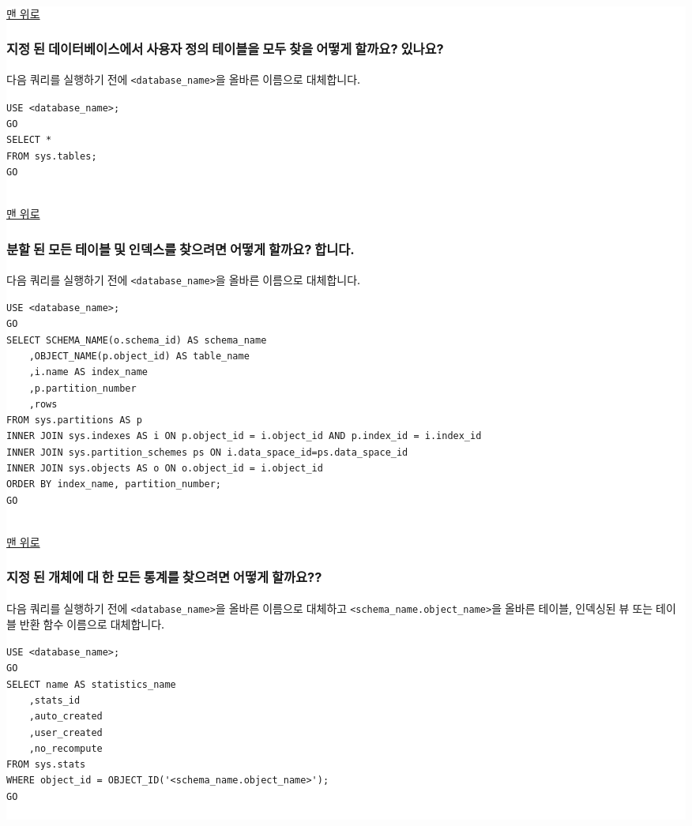  [맨 위로](#_TOP)  
  
###  <a name="how-do-i-find-all-the-user-defined-tables-in-a-specified-database"></a><a name="_FAQ31"></a>지정 된 데이터베이스에서 사용자 정의 테이블을 모두 찾을 어떻게 할까요? 있나요?  
 다음 쿼리를 실행하기 전에 `<database_name>`을 올바른 이름으로 대체합니다.  
  
```  
USE <database_name>;  
GO  
SELECT *   
FROM sys.tables;  
GO  
  
```  
  
 [맨 위로](#_TOP)  
  
###  <a name="how-do-i-find-all-the-tables-and-indexes-that-are-partitioned"></a><a name="_FAQ32"></a>분할 된 모든 테이블 및 인덱스를 찾으려면 어떻게 할까요? 합니다.  
 다음 쿼리를 실행하기 전에 `<database_name>`을 올바른 이름으로 대체합니다.  
  
```  
USE <database_name>;  
GO  
SELECT SCHEMA_NAME(o.schema_id) AS schema_name  
    ,OBJECT_NAME(p.object_id) AS table_name  
    ,i.name AS index_name  
    ,p.partition_number  
    ,rows   
FROM sys.partitions AS p  
INNER JOIN sys.indexes AS i ON p.object_id = i.object_id AND p.index_id = i.index_id  
INNER JOIN sys.partition_schemes ps ON i.data_space_id=ps.data_space_id  
INNER JOIN sys.objects AS o ON o.object_id = i.object_id  
ORDER BY index_name, partition_number;  
GO  
  
```  
  
 [맨 위로](#_TOP)  
  
###  <a name="how-do-i-find-all-the-statistics-on-a-specified-object"></a><a name="_FAQ33"></a>지정 된 개체에 대 한 모든 통계를 찾으려면 어떻게 할까요??  
 다음 쿼리를 실행하기 전에 `<database_name>`을 올바른 이름으로 대체하고 `<schema_name.object_name>`을 올바른 테이블, 인덱싱된 뷰 또는 테이블 반환 함수 이름으로 대체합니다.  
  
```  
USE <database_name>;  
GO  
SELECT name AS statistics_name  
    ,stats_id  
    ,auto_created  
    ,user_created  
    ,no_recompute  
FROM sys.stats  
WHERE object_id = OBJECT_ID('<schema_name.object_name>');  
GO  
  
```  
  